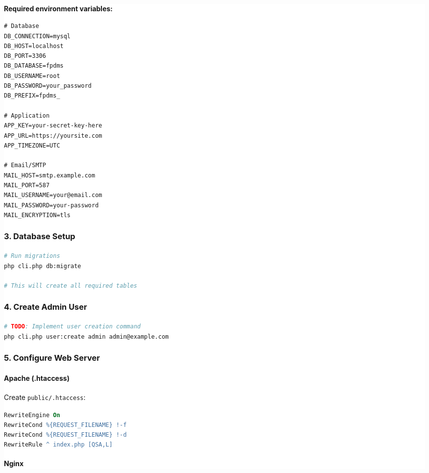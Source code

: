 **Required environment variables:**

```env
# Database
DB_CONNECTION=mysql
DB_HOST=localhost
DB_PORT=3306
DB_DATABASE=fpdms
DB_USERNAME=root
DB_PASSWORD=your_password
DB_PREFIX=fpdms_

# Application
APP_KEY=your-secret-key-here
APP_URL=https://yoursite.com
APP_TIMEZONE=UTC

# Email/SMTP
MAIL_HOST=smtp.example.com
MAIL_PORT=587
MAIL_USERNAME=your@email.com
MAIL_PASSWORD=your-password
MAIL_ENCRYPTION=tls
```

### 3. Database Setup

```bash
# Run migrations
php cli.php db:migrate

# This will create all required tables
```

### 4. Create Admin User

```bash
# TODO: Implement user creation command
php cli.php user:create admin admin@example.com
```

### 5. Configure Web Server

#### Apache (.htaccess)

Create `public/.htaccess`:

```apache
RewriteEngine On
RewriteCond %{REQUEST_FILENAME} !-f
RewriteCond %{REQUEST_FILENAME} !-d
RewriteRule ^ index.php [QSA,L]
```

#### Nginx
